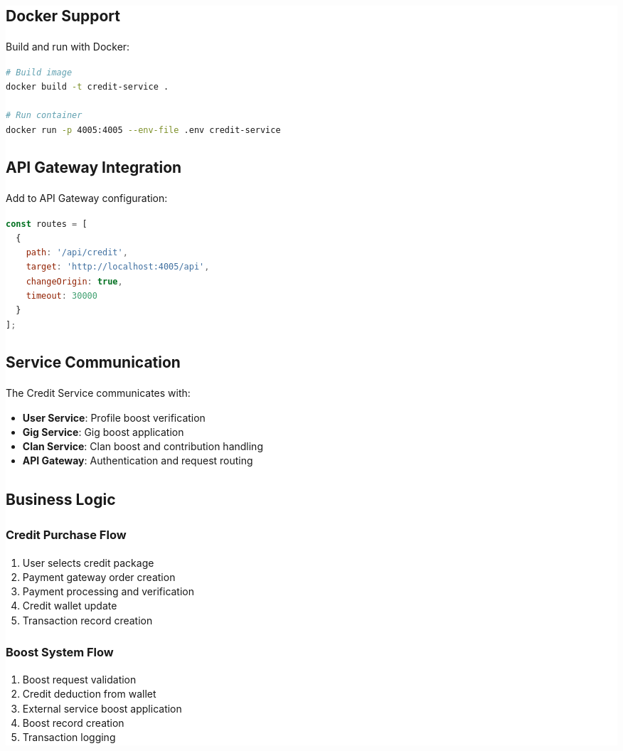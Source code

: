 
## Docker Support

Build and run with Docker:

```bash
# Build image
docker build -t credit-service .

# Run container
docker run -p 4005:4005 --env-file .env credit-service
```

## API Gateway Integration

Add to API Gateway configuration:

```javascript
const routes = [
  {
    path: '/api/credit',
    target: 'http://localhost:4005/api',
    changeOrigin: true,
    timeout: 30000
  }
];
```

## Service Communication

The Credit Service communicates with:

- **User Service**: Profile boost verification
- **Gig Service**: Gig boost application
- **Clan Service**: Clan boost and contribution handling
- **API Gateway**: Authentication and request routing

## Business Logic

### Credit Purchase Flow
1. User selects credit package
2. Payment gateway order creation
3. Payment processing and verification
4. Credit wallet update
5. Transaction record creation

### Boost System Flow
1. Boost request validation
2. Credit deduction from wallet
3. External service boost application
4. Boost record creation
5. Transaction logging
